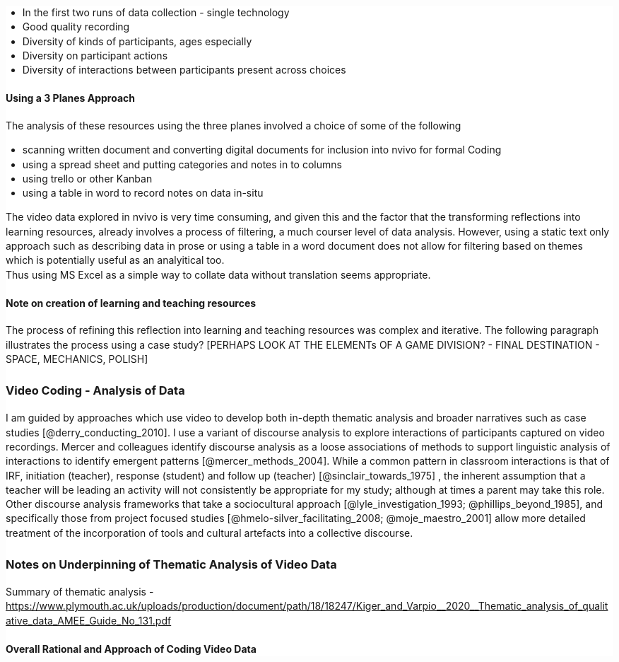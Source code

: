 - In the first two runs of data collection - single technology
- Good quality recording
- Diversity of kinds of participants, ages especially
- Diversity on participant actions
- Diversity of interactions between participants present across choices


#### Using a 3 Planes Approach

 The analysis of these resources using the three planes involved a choice of some of the following

- scanning written document and converting digital documents for inclusion into nvivo for formal Coding
- using a spread sheet and putting categories and notes in to columns
- using trello or other Kanban
- using a table in word to record notes on data in-situ

The video data explored in nvivo is very time consuming, and given this and the factor that the transforming reflections into  learning resources, already involves a process of filtering, a much courser level of data analysis. However, using a static text only approach such as describing data in prose or using a table in a word document does not allow for filtering based on themes which is potentially useful as an analyitical too.  
Thus using MS Excel as a simple way to collate data without translation seems appropriate.


#### Note on creation of learning and teaching resources  

The process of refining this reflection into learning and teaching resources was complex and iterative. The following paragraph illustrates the process using a case study?
[PERHAPS LOOK AT THE ELEMENTs OF A GAME DIVISION? - FINAL DESTINATION - SPACE, MECHANICS, POLISH]


### Video Coding - Analysis of Data

I am guided by approaches which use video to develop both in-depth thematic analysis and broader narratives such as case studies [@derry_conducting_2010]. I use a variant of discourse analysis to explore interactions of participants captured on video recordings. Mercer and colleagues identify discourse analysis as a loose associations of methods to support linguistic analysis of interactions to identify emergent patterns [@mercer_methods_2004]. While a common pattern in classroom interactions is that of IRF, initiation (teacher), response (student) and follow up (teacher) [@sinclair_towards_1975] , the inherent assumption that a teacher will be leading an activity will not consistently be appropriate for my study; although at times a parent may take this role. Other discourse analysis frameworks that take a sociocultural approach [@lyle_investigation_1993; @phillips_beyond_1985], and specifically those from project focused studies [@hmelo-silver_facilitating_2008; @moje_maestro_2001] allow more detailed treatment of the incorporation of tools and cultural artefacts into a collective discourse.




### Notes on Underpinning of Thematic Analysis of Video Data

Summary of thematic analysis - https://www.plymouth.ac.uk/uploads/production/document/path/18/18247/Kiger_and_Varpio__2020__Thematic_analysis_of_qualitative_data_AMEE_Guide_No_131.pdf

#### Overall Rational and Approach of Coding Video Data
